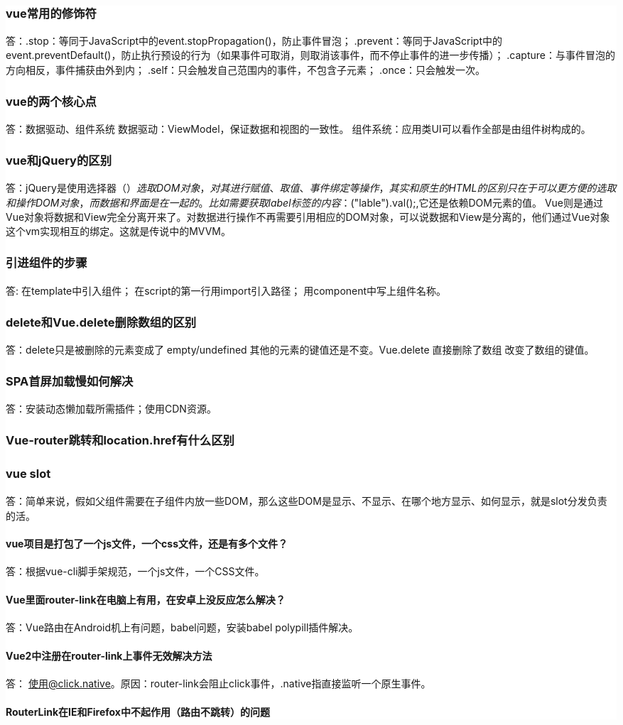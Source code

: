 ### vue常用的修饰符

答：.stop：等同于JavaScript中的event.stopPropagation()，防止事件冒泡；
.prevent：等同于JavaScript中的event.preventDefault()，防止执行预设的行为（如果事件可取消，则取消该事件，而不停止事件的进一步传播）；
.capture：与事件冒泡的方向相反，事件捕获由外到内；
.self：只会触发自己范围内的事件，不包含子元素；
.once：只会触发一次。

### vue的两个核心点

答：数据驱动、组件系统
数据驱动：ViewModel，保证数据和视图的一致性。
组件系统：应用类UI可以看作全部是由组件树构成的。

### vue和jQuery的区别

答：jQuery是使用选择器（$）选取DOM对象，对其进行赋值、取值、事件绑定等操作，其实和原生的HTML的区别只在于可以更方便的选取和操作DOM对象，而数据和界面是在一起的。比如需要获取label标签的内容：$("lable").val();,它还是依赖DOM元素的值。
Vue则是通过Vue对象将数据和View完全分离开来了。对数据进行操作不再需要引用相应的DOM对象，可以说数据和View是分离的，他们通过Vue对象这个vm实现相互的绑定。这就是传说中的MVVM。

### 引进组件的步骤

答: 在template中引入组件；
在script的第一行用import引入路径；
用component中写上组件名称。

### delete和Vue.delete删除数组的区别

答：delete只是被删除的元素变成了 empty/undefined 其他的元素的键值还是不变。Vue.delete 直接删除了数组 改变了数组的键值。

### SPA首屏加载慢如何解决

答：安装动态懒加载所需插件；使用CDN资源。

### Vue-router跳转和location.href有什么区别

### vue slot

答：简单来说，假如父组件需要在子组件内放一些DOM，那么这些DOM是显示、不显示、在哪个地方显示、如何显示，就是slot分发负责的活。

#### vue项目是打包了一个js文件，一个css文件，还是有多个文件？

答：根据vue-cli脚手架规范，一个js文件，一个CSS文件。

#### Vue里面router-link在电脑上有用，在安卓上没反应怎么解决？

答：Vue路由在Android机上有问题，babel问题，安装babel polypill插件解决。

#### Vue2中注册在router-link上事件无效解决方法

答： 使用@click.native。原因：router-link会阻止click事件，.native指直接监听一个原生事件。

#### RouterLink在IE和Firefox中不起作用（路由不跳转）的问题
